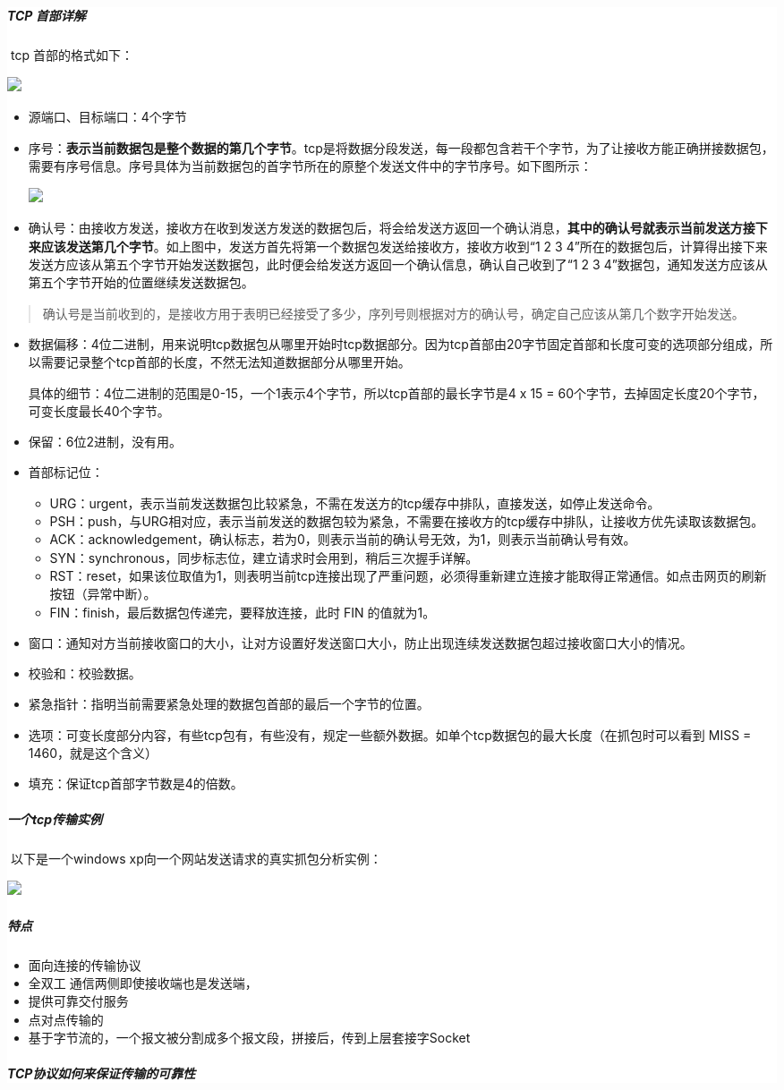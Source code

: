##### TCP 首部详解

​	tcp 首部的格式如下：

![](../assets/TCP%E9%A6%96%E9%83%A8.png)

- 源端口、目标端口：4个字节

- 序号：**表示当前数据包是整个数据的第几个字节**。tcp是将数据分段发送，每一段都包含若干个字节，为了让接收方能正确拼接数据包，需要有序号信息。序号具体为当前数据包的首字节所在的原整个发送文件中的字节序号。如下图所示：

  ![](../assets/tcp%20%E9%A6%96%E9%83%A8%E5%BA%8F%E5%8F%B7.png)

- 确认号：由接收方发送，接收方在收到发送方发送的数据包后，将会给发送方返回一个确认消息，**其中的确认号就表示当前发送方接下来应该发送第几个字节**。如上图中，发送方首先将第一个数据包发送给接收方，接收方收到“1 2 3 4”所在的数据包后，计算得出接下来发送方应该从第五个字节开始发送数据包，此时便会给发送方返回一个确认信息，确认自己收到了“1 2 3 4”数据包，通知发送方应该从第五个字节开始的位置继续发送数据包。

>  确认号是当前收到的，是接收方用于表明已经接受了多少，序列号则根据对方的确认号，确定自己应该从第几个数字开始发送。

- 数据偏移：4位二进制，用来说明tcp数据包从哪里开始时tcp数据部分。因为tcp首部由20字节固定首部和长度可变的选项部分组成，所以需要记录整个tcp首部的长度，不然无法知道数据部分从哪里开始。

  具体的细节：4位二进制的范围是0-15，一个1表示4个字节，所以tcp首部的最长字节是4 x 15 = 60个字节，去掉固定长度20个字节，可变长度最长40个字节。

- 保留：6位2进制，没有用。

- 首部标记位：

  - URG：urgent，表示当前发送数据包比较紧急，不需在发送方的tcp缓存中排队，直接发送，如停止发送命令。
  - PSH：push，与URG相对应，表示当前发送的数据包较为紧急，不需要在接收方的tcp缓存中排队，让接收方优先读取该数据包。
  - ACK：acknowledgement，确认标志，若为0，则表示当前的确认号无效，为1，则表示当前确认号有效。
  - SYN：synchronous，同步标志位，建立请求时会用到，稍后三次握手详解。
  - RST：reset，如果该位取值为1，则表明当前tcp连接出现了严重问题，必须得重新建立连接才能取得正常通信。如点击网页的刷新按钮（异常中断）。
  - FIN：finish，最后数据包传递完，要释放连接，此时 FIN 的值就为1。

- 窗口：通知对方当前接收窗口的大小，让对方设置好发送窗口大小，防止出现连续发送数据包超过接收窗口大小的情况。

- 校验和：校验数据。

- 紧急指针：指明当前需要紧急处理的数据包首部的最后一个字节的位置。

- 选项：可变长度部分内容，有些tcp包有，有些没有，规定一些额外数据。如单个tcp数据包的最大长度（在抓包时可以看到 MISS = 1460，就是这个含义）

- 填充：保证tcp首部字节数是4的倍数。

##### 一个tcp传输实例

​	以下是一个windows xp向一个网站发送请求的真实抓包分析实例：

![](../assets/tcp传输实例.png)

##### 特点

- 面向连接的传输协议
- 全双工 通信两侧即使接收端也是发送端，
- 提供可靠交付服务
- 点对点传输的
- 基于字节流的，一个报文被分割成多个报文段，拼接后，传到上层套接字Socket

##### TCP协议如何来保证传输的可靠性
